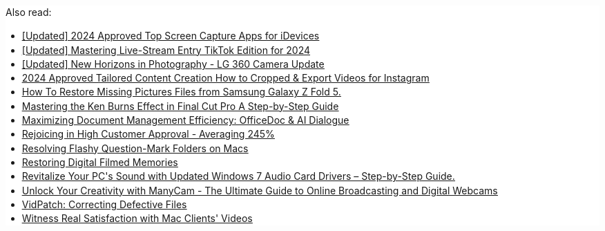 <span class="atpl-alsoreadstyle">Also read:</span>
<div><ul>
<li><a href="https://video-capture.techidaily.com/updated-2024-approved-top-screen-capture-apps-for-idevices/"><u>[Updated] 2024 Approved Top Screen Capture Apps for iDevices</u></a></li>
<li><a href="https://tiktok-clips.techidaily.com/updated-mastering-live-stream-entry-tiktok-edition-for-2024/"><u>[Updated] Mastering Live-Stream Entry TikTok Edition for 2024</u></a></li>
<li><a href="https://vp-tips.techidaily.com/updated-new-horizons-in-photography-lg-360-camera-update/"><u>[Updated] New Horizons in Photography - LG 360 Camera Update</u></a></li>
<li><a href="https://instagram-video-files.techidaily.com/2024-approved-tailored-content-creation-how-to-cropped-and-export-videos-for-instagram/"><u>2024 Approved Tailored Content Creation How to Cropped & Export Videos for Instagram</u></a></li>
<li><a href="https://blog-min.techidaily.com/how-to-restore-missing-pictures-files-from-samsung-galaxy-z-fold-5-by-fonelab-android-recover-pictures/"><u>How To Restore Missing Pictures Files from Samsung Galaxy Z Fold 5.</u></a></li>
<li><a href="https://ai-vdieo-software.techidaily.com/mastering-the-ken-burns-effect-in-final-cut-pro-a-step-by-step-guide/"><u>Mastering the Ken Burns Effect in Final Cut Pro A Step-by-Step Guide</u></a></li>
<li><a href="https://tech-savvy.techidaily.com/maximizing-document-management-efficiency-officedoc-and-ai-dialogue/"><u>Maximizing Document Management Efficiency: OfficeDoc & AI Dialogue</u></a></li>
<li><a href="https://data-wizards.techidaily.com/rejoicing-in-high-customer-approval-averaging-245/"><u>Rejoicing in High Customer Approval - Averaging 245%</u></a></li>
<li><a href="https://data-wizards.techidaily.com/resolving-flashy-question-mark-folders-on-macs/"><u>Resolving Flashy Question-Mark Folders on Macs</u></a></li>
<li><a href="https://data-wizards.techidaily.com/restoring-digital-filmed-memories/"><u>Restoring Digital Filmed Memories</u></a></li>
<li><a href="https://hardware-help.techidaily.com/revitalize-your-pcs-sound-with-updated-windows-7-audio-card-drivers-step-by-step-guide/"><u>Revitalize Your PC's Sound with Updated Windows 7 Audio Card Drivers – Step-by-Step Guide.</u></a></li>
<li><a href="https://some-knowledge.techidaily.com/unlock-your-creativity-with-manycam-the-ultimate-guide-to-online-broadcasting-and-digital-webcams/"><u>Unlock Your Creativity with ManyCam - The Ultimate Guide to Online Broadcasting and Digital Webcams</u></a></li>
<li><a href="https://data-wizards.techidaily.com/vidpatch-correcting-defective-files/"><u>VidPatch: Correcting Defective Files</u></a></li>
<li><a href="https://data-wizards.techidaily.com/witness-real-satisfaction-with-mac-clients-videos/"><u>Witness Real Satisfaction with Mac Clients' Videos</u></a></li>
</ul></div>

